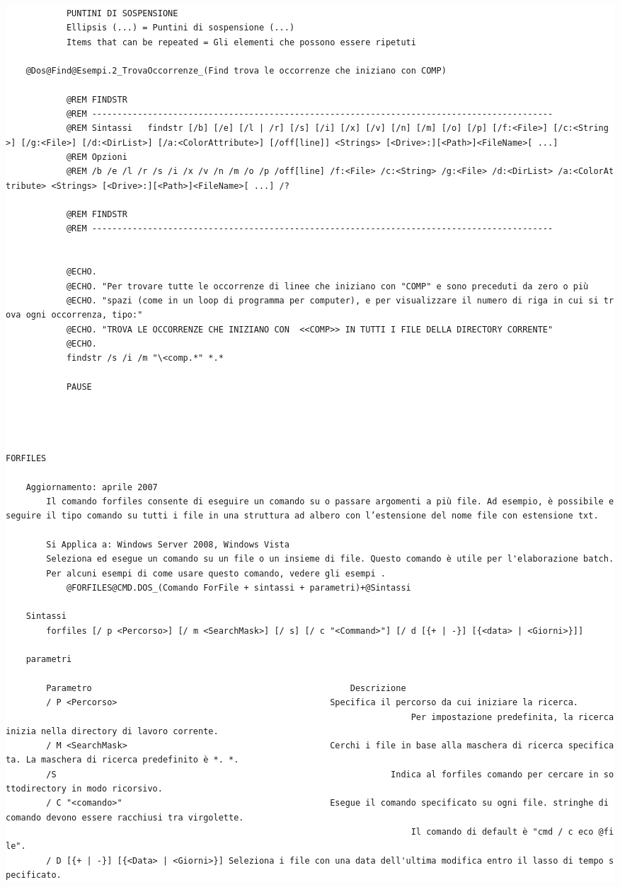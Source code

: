 				PUNTINI DI SOSPENSIONE
				Ellipsis (...) = Puntini di sospensione (...) 
				Items that can be repeated = Gli elementi che possono essere ripetuti

		@Dos@Find@Esempi.2_TrovaOccorrenze_(Find trova le occorrenze che iniziano con COMP)

				@REM FINDSTR
				@REM ------------------------------------------------------------------------------------------- 
				@REM Sintassi 	findstr [/b] [/e] [/l | /r] [/s] [/i] [/x] [/v] [/n] [/m] [/o] [/p] [/f:<File>] [/c:<String>] [/g:<File>] [/d:<DirList>] [/a:<ColorAttribute>] [/off[line]] <Strings> [<Drive>:][<Path>]<FileName>[ ...]
				@REM Opzioni
				@REM /b /e /l /r /s /i /x /v /n /m /o /p /off[line] /f:<File> /c:<String> /g:<File> /d:<DirList> /a:<ColorAttribute> <Strings> [<Drive>:][<Path>]<FileName>[ ...] /? 

				@REM FINDSTR
				@REM -------------------------------------------------------------------------------------------


				@ECHO.
				@ECHO. "Per trovare tutte le occorrenze di linee che iniziano con "COMP" e sono preceduti da zero o più 
				@ECHO. "spazi (come in un loop di programma per computer), e per visualizzare il numero di riga in cui si trova ogni occorrenza, tipo:"
				@ECHO. "TROVA LE OCCORRENZE CHE INIZIANO CON  <<COMP>> IN TUTTI I FILE DELLA DIRECTORY CORRENTE"
				@ECHO.
				findstr /s /i /m "\<comp.*" *.*

				PAUSE




	FORFILES

		Aggiornamento: aprile 2007 
			Il comando forfiles consente di eseguire un comando su o passare argomenti a più file. Ad esempio, è possibile eseguire il tipo comando su tutti i file in una struttura ad albero con l’estensione del nome file con estensione txt.
			
			Si Applica a: Windows Server 2008, Windows Vista 
			Seleziona ed esegue un comando su un file o un insieme di file. Questo comando è utile per l'elaborazione batch. 
			Per alcuni esempi di come usare questo comando, vedere gli esempi . 
				@FORFILES@CMD.DOS_(Comando ForFile + sintassi + parametri)+@Sintassi
					
		Sintassi 
 			forfiles [/ p <Percorso>] [/ m <SearchMask>] [/ s] [/ c "<Command>"] [/ d [{+ | -}] [{<data> | <Giorni>}]]
		
 		parametri

 			Parametro 													Descrizione 
			/ P <Percorso>											Specifica il percorso da cui iniziare la ricerca. 
																					Per impostazione predefinita, la ricerca inizia nella directory di lavoro corrente.
			/ M <SearchMask>										Cerchi i file in base alla maschera di ricerca specificata. La maschera di ricerca predefinito è *. *.
			/S																	Indica al forfiles comando per cercare in sottodirectory in modo ricorsivo.
			/ C "<comando>"											Esegue il comando specificato su ogni file. stringhe di comando devono essere racchiusi tra virgolette. 
																					Il comando di default è "cmd / c eco @file".
			/ D [{+ | -}] [{<Data> | <Giorni>}]	Seleziona i file con una data dell'ultima modifica entro il lasso di tempo specificato.
				